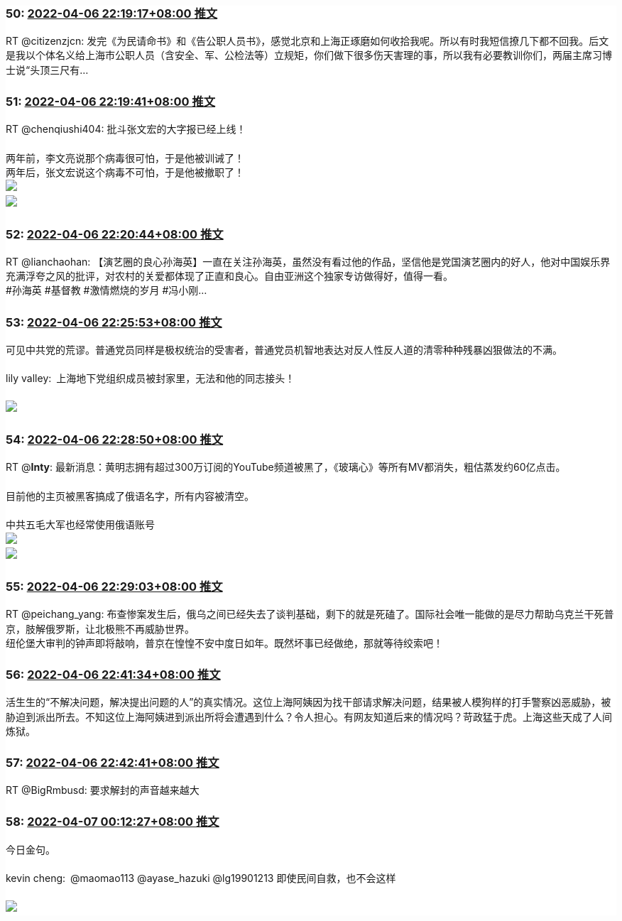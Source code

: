 ### 50: [2022-04-06 22:19:17+08:00 推文](https://twitter.com/realcaixia/status/1511710134828941314)

RT @citizenzjcn: 发完《为民请命书》和《告公职人员书》，感觉北京和上海正琢磨如何收拾我呢。所以有时我短信撩几下都不回我。后文是我以个体名义给上海市公职人员（含安全、军、公检法等）立规矩，你们做下很多伤天害理的事，所以我有必要教训你们，两届主席习博士说“头顶三尺有…

### 51: [2022-04-06 22:19:41+08:00 推文](https://twitter.com/realcaixia/status/1511710236381528069)

RT @chenqiushi404: 批斗张文宏的大字报已经上线！<br><br>两年前，李文亮说那个病毒很可怕，于是他被训诫了！<br>两年后，张文宏说这个病毒不可怕，于是他被撤职了！<br><img style="" src="https://pbs.twimg.com/media/FPlXIS6X0AETPFk?format=jpg&amp;name=orig" referrerpolicy="no-referrer"><br><img style="" src="https://pbs.twimg.com/media/FPlXIS4X0AAYDJo?format=jpg&amp;name=orig" referrerpolicy="no-referrer">

### 52: [2022-04-06 22:20:44+08:00 推文](https://twitter.com/realcaixia/status/1511710503508316168)

RT @lianchaohan: 【演艺圈的良心孙海英】一直在关注孙海英，虽然没有看过他的作品，坚信他是党国演艺圈内的好人，他对中国娱乐界充满浮夸之风的批评，对农村的关爱都体现了正直和良心。自由亚洲这个独家专访做得好，值得一看。<br>#孙海英 #基督教 #激情燃烧的岁月 #冯小刚…

### 53: [2022-04-06 22:25:53+08:00 推文](https://twitter.com/realcaixia/status/1511711797232943104)

可见中共党的荒谬。普通党员同样是极权统治的受害者，普通党员机智地表达对反人性反人道的清零种种残暴凶狠做法的不满。<br><br>lily valley: 上海地下党组织成员被封家里，无法和他的同志接头！<br><br><img style="" src="https://pbs.twimg.com/media/FPgVKb_WUAMnib9?format=jpg&amp;name=orig" referrerpolicy="no-referrer">

### 54: [2022-04-06 22:28:50+08:00 推文](https://twitter.com/realcaixia/status/1511712538769170439)

RT @__Inty__: 最新消息：黄明志拥有超过300万订阅的YouTube频道被黑了，《玻璃心》等所有MV都消失，粗估蒸发约60亿点击。 <br><br>目前他的主页被黑客搞成了俄语名字，所有内容被清空。<br><br>中共五毛大军也经常使用俄语账号<br><img style="" src="https://pbs.twimg.com/media/FPkE7MMVIAQ06Di?format=jpg&amp;name=orig" referrerpolicy="no-referrer"><br><img style="" src="https://pbs.twimg.com/media/FPkFCglVEAEDVhi?format=jpg&amp;name=orig" referrerpolicy="no-referrer">

### 55: [2022-04-06 22:29:03+08:00 推文](https://twitter.com/realcaixia/status/1511712595916558344)

RT @peichang_yang: 布查惨案发生后，俄乌之间已经失去了谈判基础，剩下的就是死磕了。国际社会唯一能做的是尽力帮助乌克兰干死普京，肢解俄罗斯，让北极熊不再威胁世界。<br>纽伦堡大审判的钟声即将敲响，普京在惶惶不安中度日如年。既然坏事已经做绝，那就等待绞索吧！

### 56: [2022-04-06 22:41:34+08:00 推文](https://twitter.com/realcaixia/status/1511715744635133956)

活生生的“不解决问题，解决提出问题的人”的真实情况。这位上海阿姨因为找干部请求解决问题，结果被人模狗样的打手警察凶恶威胁，被胁迫到派出所去。不知这位上海阿姨进到派出所将会遭遇到什么？令人担心。有网友知道后来的情况吗？苛政猛于虎。上海这些天成了人间炼狱。

### 57: [2022-04-06 22:42:41+08:00 推文](https://twitter.com/realcaixia/status/1511716025758326790)

RT @BigRmbusd: 要求解封的声音越来越大<br><video src="https://video.twimg.com/ext_tw_video/1511298781341687814/pu/vid/960x544/Wb3imbjTZsB3ZqH8.mp4?tag=12" controls="controls" poster="https://pbs.twimg.com/ext_tw_video_thumb/1511298781341687814/pu/img/m5N-VJ9lfLE2ByE3.jpg"></video>

### 58: [2022-04-07 00:12:27+08:00 推文](https://twitter.com/realcaixia/status/1511738616048926720)

今日金句。<br><br>kevin cheng: @maomao113 @ayase_hazuki @lg19901213 即使民间自救，也不会这样<br><br><img style="" src="https://pbs.twimg.com/media/FPqulGqVcAMr0P8?format=jpg&amp;name=orig" referrerpolicy="no-referrer">
